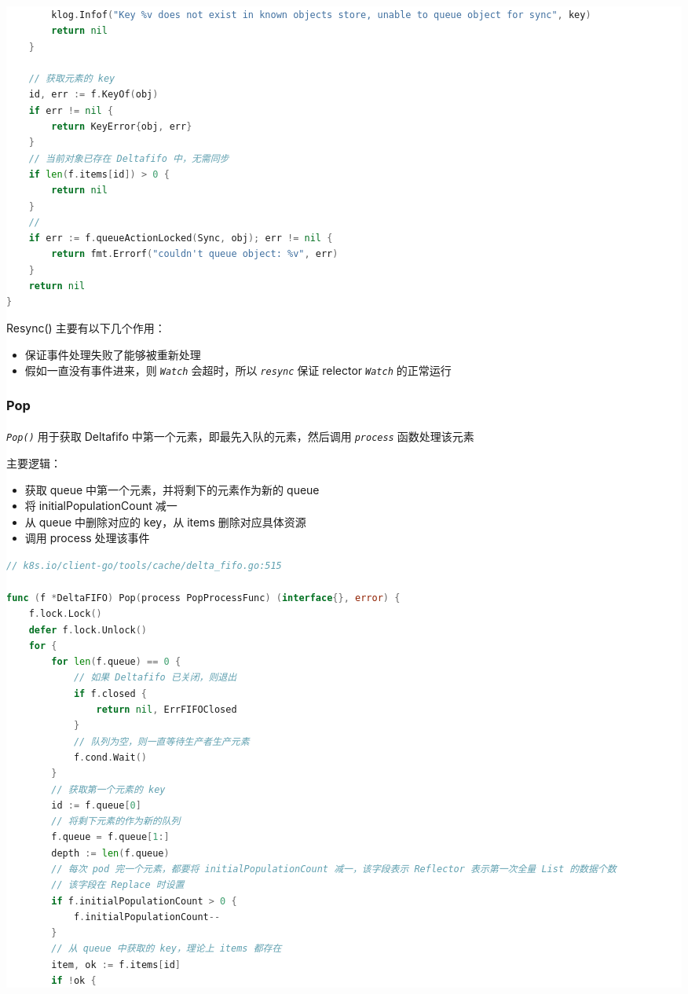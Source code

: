 ```go
		klog.Infof("Key %v does not exist in known objects store, unable to queue object for sync", key)
		return nil
	}

	// 获取元素的 key
	id, err := f.KeyOf(obj)
	if err != nil {
		return KeyError{obj, err}
	}
	// 当前对象已存在 Deltafifo 中，无需同步
	if len(f.items[id]) > 0 {
		return nil
	}
	//  
	if err := f.queueActionLocked(Sync, obj); err != nil {
		return fmt.Errorf("couldn't queue object: %v", err)
	}
	return nil
}
```

Resync() 主要有以下几个作用：

- 保证事件处理失败了能够被重新处理
- 假如一直没有事件进来，则 *`Watch`* 会超时，所以 *`resync`* 保证 relector *`Watch`* 的正常运行

### Pop

*`Pop()`* 用于获取 Deltafifo 中第一个元素，即最先入队的元素，然后调用 *`process`* 函数处理该元素

主要逻辑：

- 获取 queue 中第一个元素，并将剩下的元素作为新的 queue
- 将 initialPopulationCount  减一
- 从 queue 中删除对应的 key，从 items 删除对应具体资源
- 调用 process 处理该事件

```go
// k8s.io/client-go/tools/cache/delta_fifo.go:515

func (f *DeltaFIFO) Pop(process PopProcessFunc) (interface{}, error) {
	f.lock.Lock()
	defer f.lock.Unlock()
	for {
		for len(f.queue) == 0 {
			// 如果 Deltafifo 已关闭，则退出
			if f.closed {
				return nil, ErrFIFOClosed
			}
			// 队列为空，则一直等待生产者生产元素
			f.cond.Wait()
		}
		// 获取第一个元素的 key
		id := f.queue[0]
		// 将剩下元素的作为新的队列
		f.queue = f.queue[1:]
		depth := len(f.queue)
		// 每次 pod 完一个元素，都要将 initialPopulationCount 减一，该字段表示 Reflector 表示第一次全量 List 的数据个数 
		// 该字段在 Replace 时设置
		if f.initialPopulationCount > 0 {
			f.initialPopulationCount--
		}
		// 从 queue 中获取的 key，理论上 items 都存在
		item, ok := f.items[id]
		if !ok {
```